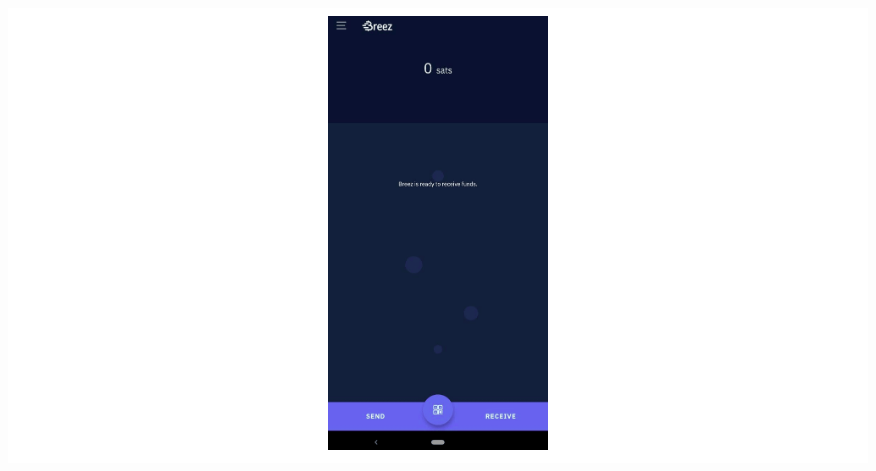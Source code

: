 <p align="center">
<img src="/assets/img/breez.png" class=responsive width="220" height="450" maxheight="500">
</p>
